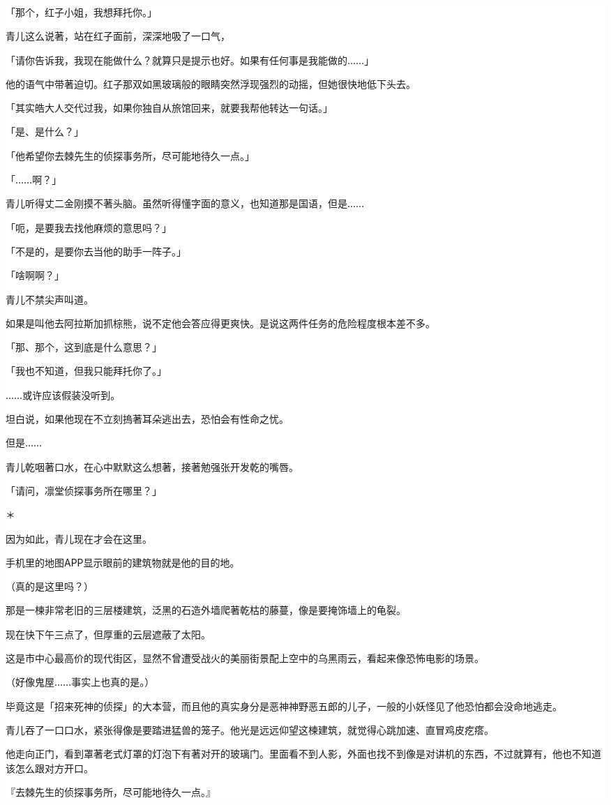 「那个，红子小姐，我想拜托你。」

青儿这么说著，站在红子面前，深深地吸了一口气，

「请你告诉我，我现在能做什么？就算只是提示也好。如果有任何事是我能做的……」

他的语气中带著迫切。红子那双如黑玻璃般的眼睛突然浮现强烈的动摇，但她很快地低下头去。

「其实皓大人交代过我，如果你独自从旅馆回来，就要我帮他转达一句话。」

「是、是什么？」

「他希望你去棘先生的侦探事务所，尽可能地待久一点。」

「……啊？」

青儿听得丈二金刚摸不著头脑。虽然听得懂字面的意义，也知道那是国语，但是……

「呃，是要我去找他麻烦的意思吗？」

「不是的，是要你去当他的助手一阵子。」

「啥啊啊？」

青儿不禁尖声叫道。

如果是叫他去阿拉斯加抓棕熊，说不定他会答应得更爽快。是说这两件任务的危险程度根本差不多。

「那、那个，这到底是什么意思？」

「我也不知道，但我只能拜托你了。」

……或许应该假装没听到。

坦白说，如果他现在不立刻摀著耳朵逃出去，恐怕会有性命之忧。

但是……

青儿乾咽著口水，在心中默默这么想著，接著勉强张开发乾的嘴唇。

「请问，凛堂侦探事务所在哪里？」

＊

因为如此，青儿现在才会在这里。

手机里的地图APP显示眼前的建筑物就是他的目的地。

（真的是这里吗？）

那是一楝非常老旧的三层楼建筑，泛黑的石造外墙爬著乾枯的藤蔓，像是要掩饰墙上的龟裂。

现在快下午三点了，但厚重的云层遮蔽了太阳。

这是市中心最高价的现代街区，显然不曾遭受战火的美丽街景配上空中的乌黑雨云，看起来像恐怖电影的场景。

（好像鬼屋……事实上也真的是。）

毕竟这是「招来死神的侦探」的大本营，而且他的真实身分是恶神神野恶五郎的儿子，一般的小妖怪见了他恐怕都会没命地逃走。

青儿吞了一口口水，紧张得像是要踏进猛兽的笼子。他光是远远仰望这楝建筑，就觉得心跳加速、直冒鸡皮疙瘩。

他走向正门，看到罩著老式灯罩的灯泡下有著对开的玻璃门。里面看不到人影，外面也找不到像是对讲机的东西，不过就算有，他也不知道该怎么跟对方开口。

『去棘先生的侦探事务所，尽可能地待久一点。』

